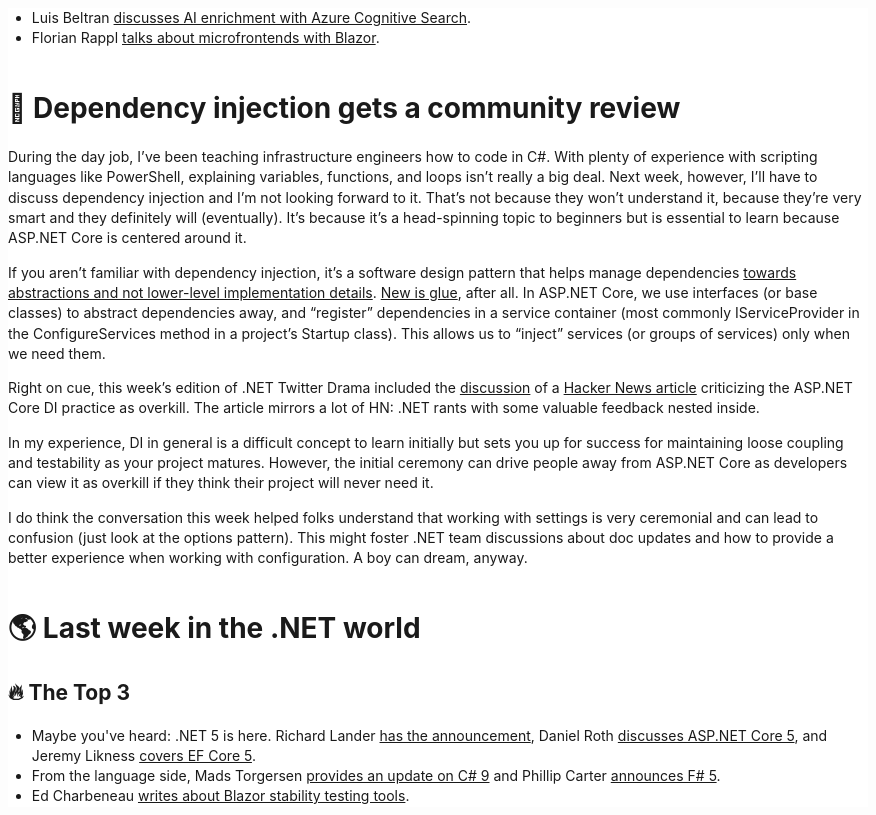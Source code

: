 * Luis Beltran [discusses AI enrichment with Azure Cognitive Search](https://www.youtube.com/watch?v=YapSbK75_1w).
* Florian Rappl [talks about microfrontends with Blazor](https://www.youtube.com/watch?v=npff2NjVXEE).

# 💉 Dependency injection gets a community review

During the day job, I’ve been teaching infrastructure engineers how to code in C#. With plenty of experience with scripting languages like PowerShell, explaining variables, functions, and loops isn’t really a big deal. Next week, however, I’ll have to discuss dependency injection and I’m not looking forward to it. That’s not because they won’t understand it, because they’re very smart and they definitely will (eventually). It’s because it’s a head-spinning topic to beginners but is essential to learn because ASP.NET Core is centered around it.

If you aren’t familiar with dependency injection, it’s a software design pattern that helps manage dependencies [towards abstractions and not lower-level implementation details](https://docs.microsoft.com/dotnet/architecture/modern-web-apps-azure/architectural-principles#dependency-inversion). [New is glue](https://ardalis.com/new-is-glue/), after all. In ASP.NET Core, we use interfaces (or base classes) to abstract dependencies away, and “register” dependencies in a service container (most commonly IServiceProvider in the ConfigureServices method in a project’s Startup class). This allows us to “inject” services (or groups of services) only when we need them.

Right on cue, this week’s edition of .NET Twitter Drama included the [discussion](https://twitter.com/davidfowl/status/1326271656776634368) of a [Hacker News article](https://t.co/Lq0KCy0jKZ?amp=1) criticizing the ASP.NET Core DI practice as overkill. The article mirrors a lot of HN: .NET rants with some valuable feedback nested inside.

In my experience, DI in general is a difficult concept to learn initially but sets you up for success for maintaining loose coupling and testability as your project matures. However, the initial ceremony can drive people away from ASP.NET Core as developers can view it as overkill if they think their project will never need it.

I do think the conversation this week helped folks understand that working with settings is very ceremonial and can lead to confusion (just look at the options pattern). This might foster .NET team discussions about doc updates and how to provide a better experience when working with configuration. A boy can dream, anyway.

# 🌎 Last week in the .NET world

## 🔥 The Top 3

* Maybe you've heard: .NET 5 is here. Richard Lander [has the announcement](https://devblogs.microsoft.com/dotnet/announcing-net-5-0), Daniel Roth [discusses ASP.NET Core 5](https://devblogs.microsoft.com/aspnet/announcing-asp-net-core-in-net-5), and Jeremy Likness [covers EF Core 5](https://devblogs.microsoft.com/dotnet/announcing-the-release-of-ef-core-5-0).
* From the language side, Mads Torgersen [provides an update on C# 9](https://devblogs.microsoft.com/dotnet/c-9-0-on-the-record) and Phillip Carter [announces F# 5](https://devblogs.microsoft.com/dotnet/announcing-f-5).
* Ed Charbeneau [writes about Blazor stability testing tools](https://www.telerik.com/blogs/blazor-stability-testing-tools-for-bulletproof-applications).
